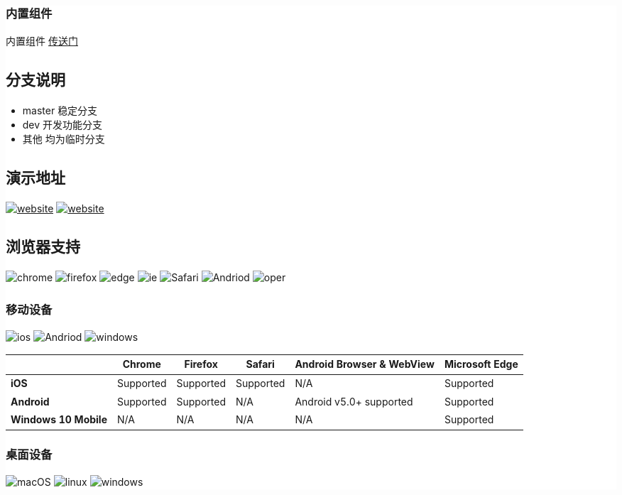 ### 内置组件

内置组件 [传送门](https://www.blazor.zone/components)

## 分支说明

- master 稳定分支
- dev 开发功能分支
- 其他 均为临时分支

## 演示地址
[![website](https://img.shields.io/badge/Github-海外-success.svg?logo=buzzfeed&logoColor=red&color=red)](https://argozhang.github.io) [![website](https://img.shields.io/badge/linux-主站-success.svg?logo=buzzfeed&logoColor=green)](https://www.blazor.zone)

## 浏览器支持

![chrome](https://img.shields.io/badge/chrome->%3D57-success.svg?logo=google%20chrome&logoColor=red)
![firefox](https://img.shields.io/badge/firefox->522-success.svg?logo=firefox%20browser&logoColor=red)
![edge](https://img.shields.io/badge/edge->%3D16-success.svg?logo=microsoft%20edge&logoColor=blue)
![ie](https://img.shields.io/badge/ie->%3D11-success.svg?logo=internet%20explorer&logoColor=blue)
![Safari](https://img.shields.io/badge/safari->%3D14-success.svg?logo=safari&logoColor=blue)
![Andriod](https://img.shields.io/badge/andriod->%3D4.4-success.svg?logo=android)
![oper](https://img.shields.io/badge/opera->%3D4.4-success.svg?logo=opera&logoColor=red)

### 移动设备

![ios](https://img.shields.io/badge/ios-supported-success.svg?logo=apple&logoColor=white)
![Andriod](https://img.shields.io/badge/andriod-suported-success.svg?logo=android)
![windows](https://img.shields.io/badge/windows-suported-success.svg?logo=windows&logoColor=blue)

|                        |  **Chrome**  |  **Firefox**  |  **Safari**  |  **Android Browser & WebView**  |  **Microsoft Edge**  |
| -------                | ---------    | ---------     | ------       | -------------------------       | --------------       |
|  **iOS**               | Supported    | Supported     | Supported    | N/A                             | Supported            |
|  **Android**           | Supported    | Supported     | N/A          | Android v5.0+ supported         | Supported            |
|  **Windows 10 Mobile** | N/A          | N/A           | N/A          | N/A                             | Supported            |

### 桌面设备

![macOS](https://img.shields.io/badge/macOS-supported-success.svg?logo=apple&logoColor=white)
![linux](https://img.shields.io/badge/linux-suported-success.svg?logo=linux&logoColor=white)
![windows](https://img.shields.io/badge/windows-suported-success.svg?logo=windows)
